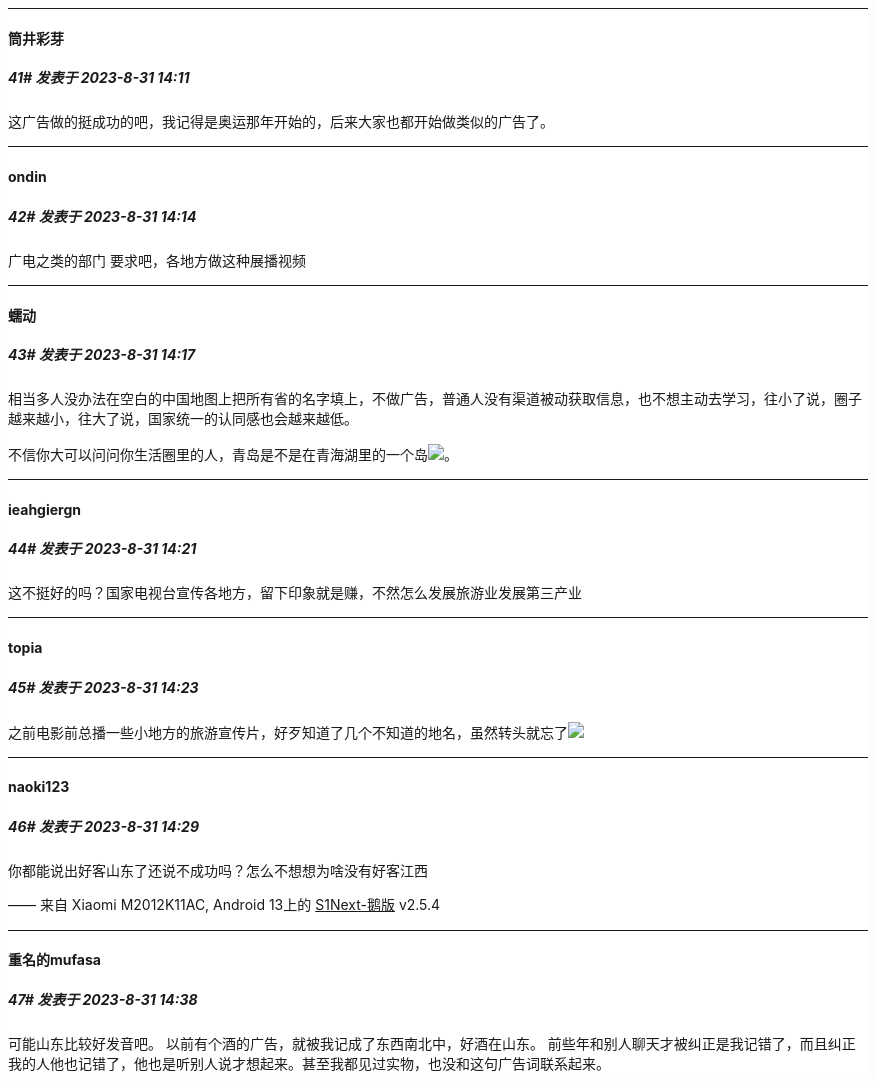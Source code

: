 *****

####  筒井彩芽  
##### 41#       发表于 2023-8-31 14:11

这广告做的挺成功的吧，我记得是奥运那年开始的，后来大家也都开始做类似的广告了。

*****

####  ondin  
##### 42#       发表于 2023-8-31 14:14

广电之类的部门 要求吧，各地方做这种展播视频

*****

####  蠕动  
##### 43#       发表于 2023-8-31 14:17

相当多人没办法在空白的中国地图上把所有省的名字填上，不做广告，普通人没有渠道被动获取信息，也不想主动去学习，往小了说，圈子越来越小，往大了说，国家统一的认同感也会越来越低。

不信你大可以问问你生活圈里的人，青岛是不是在青海湖里的一个岛<img src="https://static.saraba1st.com/image/smiley/face2017/048.png" referrerpolicy="no-referrer">。

*****

####  ieahgiergn  
##### 44#       发表于 2023-8-31 14:21

这不挺好的吗？国家电视台宣传各地方，留下印象就是赚，不然怎么发展旅游业发展第三产业

*****

####  topia  
##### 45#       发表于 2023-8-31 14:23

之前电影前总播一些小地方的旅游宣传片，好歹知道了几个不知道的地名，虽然转头就忘了<img src="https://static.saraba1st.com/image/smiley/face2017/067.png" referrerpolicy="no-referrer">

*****

####  naoki123  
##### 46#       发表于 2023-8-31 14:29

你都能说出好客山东了还说不成功吗？怎么不想想为啥没有好客江西

—— 来自 Xiaomi M2012K11AC, Android 13上的 [S1Next-鹅版](https://github.com/ykrank/S1-Next/releases) v2.5.4

*****

####  重名的mufasa  
##### 47#       发表于 2023-8-31 14:38

可能山东比较好发音吧。
以前有个酒的广告，就被我记成了东西南北中，好酒在山东。
前些年和别人聊天才被纠正是我记错了，而且纠正我的人他也记错了，他也是听别人说才想起来。甚至我都见过实物，也没和这句广告词联系起来。
